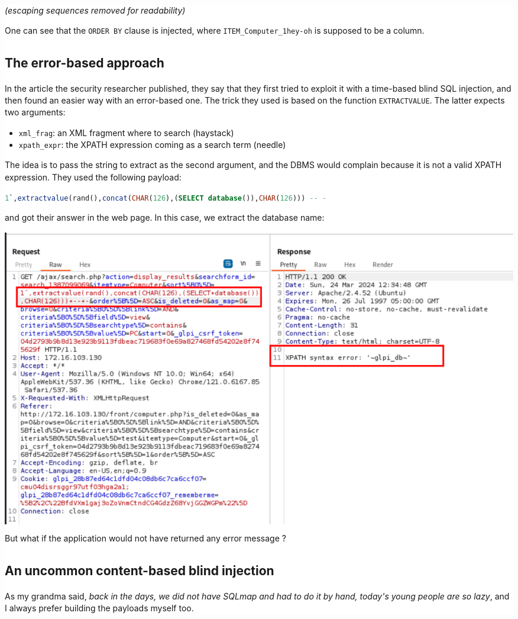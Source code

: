 _(escaping sequences removed for readability)_

One can see that the `ORDER BY` clause is injected, where ```ITEM_Computer_1hey-oh``` is supposed to be a column.

## The error-based approach

In the article the security researcher published, they say that they first tried to exploit it with a time-based blind SQL injection, and then found an easier way with an error-based one. The trick they used is based on the function `EXTRACTVALUE`. The latter expects two arguments:
* `xml_frag`: an XML fragment where to search (haystack)
* `xpath_expr`: the XPATH expression coming as a search term (needle)

The idea is to pass the string to extract as the second argument, and the DBMS would complain because it is not a valid XPATH expression. They used the following payload:

```sql
1`,extractvalue(rand(),concat(CHAR(126),(SELECT database()),CHAR(126))) -- -
```

and got their answer in the web page. In this case, we extract the database name:

<img width="100%" style="margin-left:auto;margin-right:auto;display:block;" alt="extractvalues injection" src="/assets/res/stuff/CVE-2024-27096/glpi_sqli_xpath.png">

But what if the application would not have returned any error message ?

## An uncommon content-based blind injection

As my grandma said, _back in the days, we did not have SQLmap and had to do it by hand, today's young people are so lazy_, and I always prefer building the payloads myself too.
